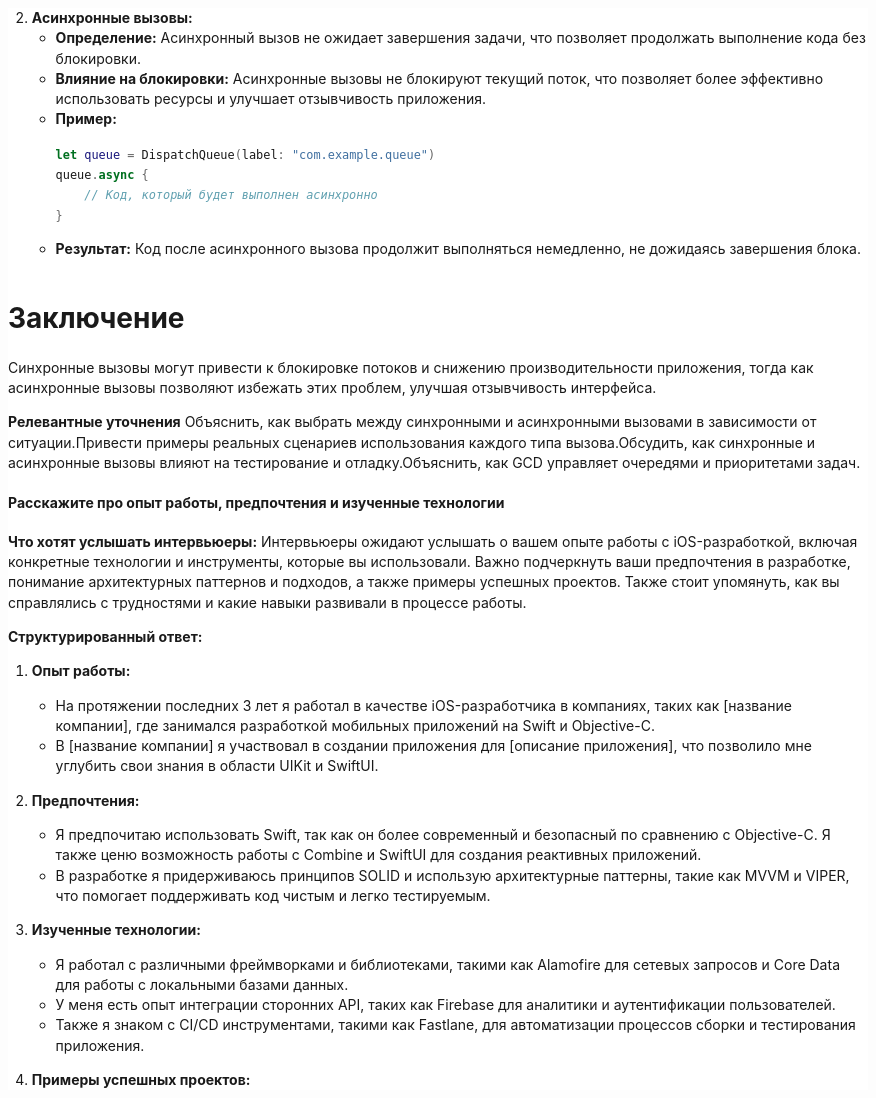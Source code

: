 2. **Асинхронные вызовы:**
   - **Определение:** Асинхронный вызов не ожидает завершения задачи, что позволяет продолжать выполнение кода без блокировки.
   - **Влияние на блокировки:** Асинхронные вызовы не блокируют текущий поток, что позволяет более эффективно использовать ресурсы и улучшает отзывчивость приложения.
   - **Пример:**
     ```swift
     let queue = DispatchQueue(label: "com.example.queue")
     queue.async {
         // Код, который будет выполнен асинхронно
     }
     ```
   - **Результат:** Код после асинхронного вызова продолжит выполняться немедленно, не дожидаясь завершения блока.

# Заключение
Синхронные вызовы могут привести к блокировке потоков и снижению производительности приложения, тогда как асинхронные вызовы позволяют избежать этих проблем, улучшая отзывчивость интерфейса.

**Релевантные уточнения** 
<choices><choice>Объяснить, как выбрать между синхронными и асинхронными вызовами в зависимости от ситуации.</choice><choice>Привести примеры реальных сценариев использования каждого типа вызова.</choice><choice>Обсудить, как синхронные и асинхронные вызовы влияют на тестирование и отладку.</choice><choice>Объяснить, как GCD управляет очередями и приоритетами задач.</choice></choices>

#### Расскажите про опыт работы, предпочтения и изученные технологии

**Что хотят услышать интервьюеры:**
Интервьюеры ожидают услышать о вашем опыте работы с iOS-разработкой, включая конкретные технологии и инструменты, которые вы использовали. Важно подчеркнуть ваши предпочтения в разработке, понимание архитектурных паттернов и подходов, а также примеры успешных проектов. Также стоит упомянуть, как вы справлялись с трудностями и какие навыки развивали в процессе работы.

**Структурированный ответ:**

1. **Опыт работы:**
   - На протяжении последних 3 лет я работал в качестве iOS-разработчика в компаниях, таких как [название компании], где занимался разработкой мобильных приложений на Swift и Objective-C.
   - В [название компании] я участвовал в создании приложения для [описание приложения], что позволило мне углубить свои знания в области UIKit и SwiftUI.

2. **Предпочтения:**
   - Я предпочитаю использовать Swift, так как он более современный и безопасный по сравнению с Objective-C. Я также ценю возможность работы с Combine и SwiftUI для создания реактивных приложений.
   - В разработке я придерживаюсь принципов SOLID и использую архитектурные паттерны, такие как MVVM и VIPER, что помогает поддерживать код чистым и легко тестируемым.

3. **Изученные технологии:**
   - Я работал с различными фреймворками и библиотеками, такими как Alamofire для сетевых запросов и Core Data для работы с локальными базами данных.
   - У меня есть опыт интеграции сторонних API, таких как Firebase для аналитики и аутентификации пользователей.
   - Также я знаком с CI/CD инструментами, такими как Fastlane, для автоматизации процессов сборки и тестирования приложения.

4. **Примеры успешных проектов:**
